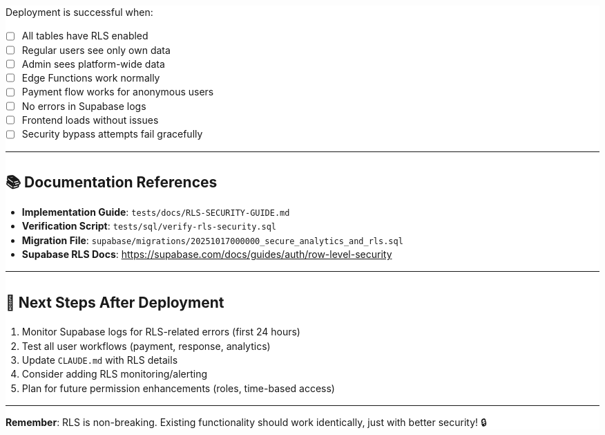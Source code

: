 Deployment is successful when:

- [ ] All tables have RLS enabled
- [ ] Regular users see only own data
- [ ] Admin sees platform-wide data
- [ ] Edge Functions work normally
- [ ] Payment flow works for anonymous users
- [ ] No errors in Supabase logs
- [ ] Frontend loads without issues
- [ ] Security bypass attempts fail gracefully

---

## 📚 Documentation References

- **Implementation Guide**: `tests/docs/RLS-SECURITY-GUIDE.md`
- **Verification Script**: `tests/sql/verify-rls-security.sql`
- **Migration File**: `supabase/migrations/20251017000000_secure_analytics_and_rls.sql`
- **Supabase RLS Docs**: https://supabase.com/docs/guides/auth/row-level-security

---

## 🎯 Next Steps After Deployment

1. Monitor Supabase logs for RLS-related errors (first 24 hours)
2. Test all user workflows (payment, response, analytics)
3. Update `CLAUDE.md` with RLS details
4. Consider adding RLS monitoring/alerting
5. Plan for future permission enhancements (roles, time-based access)

---

**Remember**: RLS is non-breaking. Existing functionality should work identically, just with better security! 🔒
